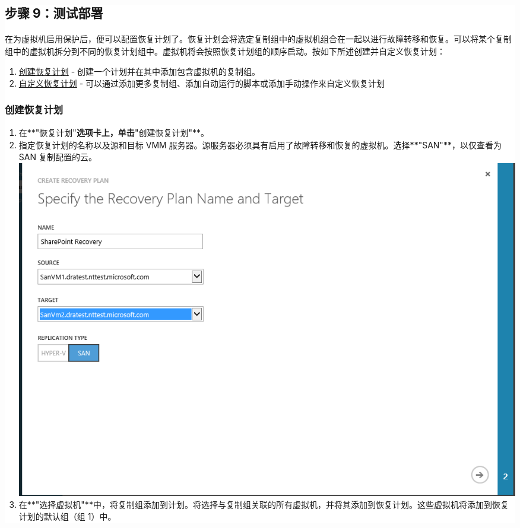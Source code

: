 
<h2><a id="recoveryplans"></a>步骤 9：测试部署</h2>

在为虚拟机启用保护后，便可以配置恢复计划了。恢复计划会将选定复制组中的虚拟机组合在一起以进行故障转移和恢复。可以将某个复制组中的虚拟机拆分到不同的恢复计划组中。虚拟机将会按照恢复计划组的顺序启动。按如下所述创建并自定义恢复计划：


<OL>
<LI><a href="#createplan">创建恢复计划</a> - 创建一个计划并在其中添加包含虚拟机的复制组。</LI>
<LI><a href="#customplan">自定义恢复计划</a> - 可以通过添加更多复制组、添加自动运行的脚本或添加手动操作来自定义恢复计划</LI>


</OL>

<h3><a id="createplan"></a>创建恢复计划</h3>



1. 在**"恢复计划"**选项卡上，单击**"创建恢复计划"**。
2. 指定恢复计划的名称以及源和目标 VMM 服务器。源服务器必须具有启用了故障转移和恢复的虚拟机。选择**"SAN"**，以仅查看为 SAN 复制配置的云。
	![Create recovery plan](./media/hyper-v-recovery-manager-configure-vault/SRSAN_RPlan.png)
4. 在**"选择虚拟机"**中，将复制组添加到计划。将选择与复制组关联的所有虚拟机，并将其添加到恢复计划。这些虚拟机将添加到恢复计划的默认组（组 1）中。